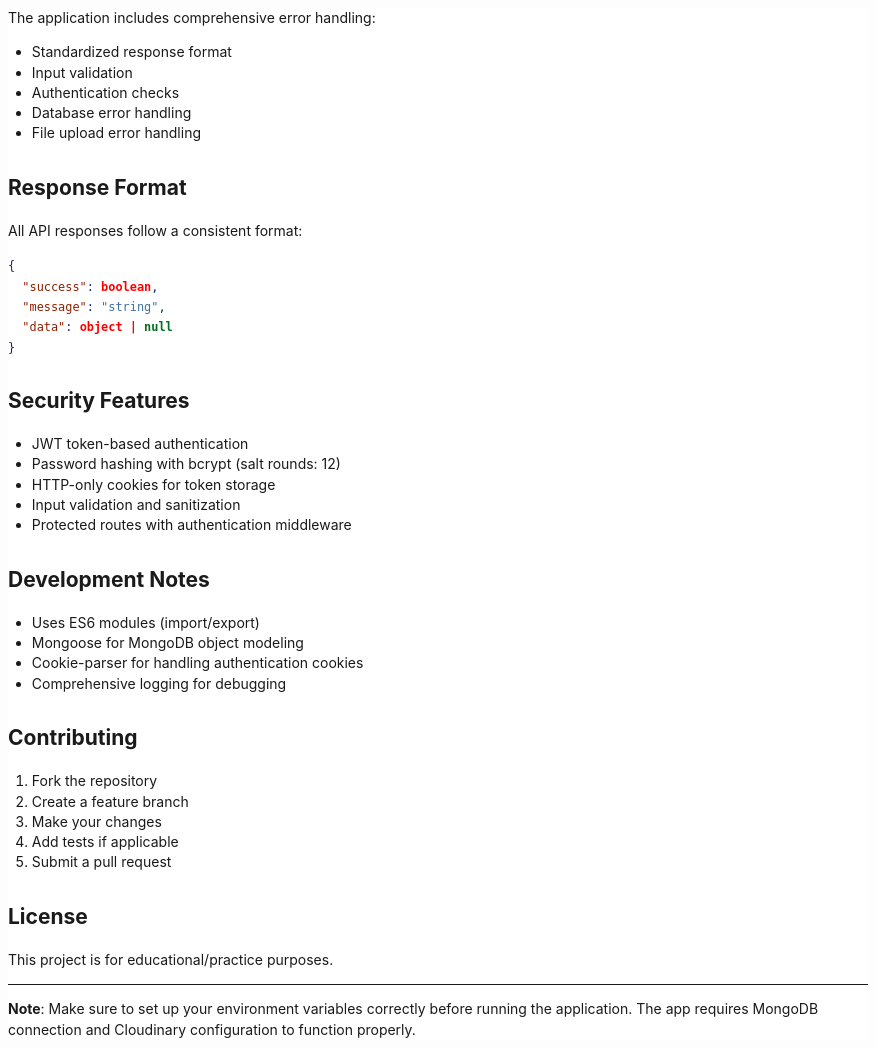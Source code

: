 The application includes comprehensive error handling:
- Standardized response format
- Input validation
- Authentication checks
- Database error handling
- File upload error handling

## Response Format

All API responses follow a consistent format:
```json
{
  "success": boolean,
  "message": "string",
  "data": object | null
}
```

## Security Features

- JWT token-based authentication
- Password hashing with bcrypt (salt rounds: 12)
- HTTP-only cookies for token storage
- Input validation and sanitization
- Protected routes with authentication middleware

## Development Notes

- Uses ES6 modules (import/export)
- Mongoose for MongoDB object modeling
- Cookie-parser for handling authentication cookies
- Comprehensive logging for debugging

## Contributing

1. Fork the repository
2. Create a feature branch
3. Make your changes
4. Add tests if applicable
5. Submit a pull request

## License

This project is for educational/practice purposes.

---

**Note**: Make sure to set up your environment variables correctly before running the application. The app requires MongoDB connection and Cloudinary configuration to function properly.